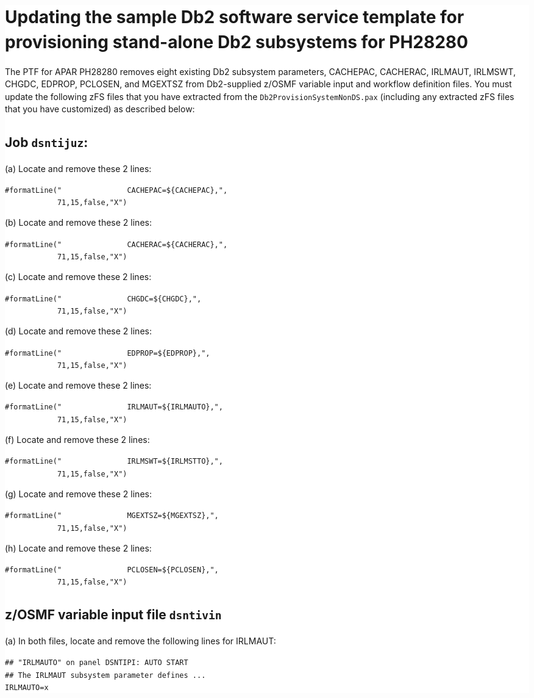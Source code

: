 # Updating the sample Db2 software service template for provisioning stand-alone Db2 subsystems for PH28280

The PTF for APAR PH28280 removes eight existing Db2 subsystem parameters, CACHEPAC, CACHERAC, IRLMAUT, IRLMSWT, CHGDC, EDPROP, PCLOSEN, and MGEXTSZ from Db2-supplied z/OSMF variable input and workflow definition files. You must update the following zFS files that you have extracted from the `Db2ProvisionSystemNonDS.pax` (including any extracted zFS files that you have customized) as described below:

## Job `dsntijuz`:

(a) Locate and remove these 2 lines:

    #formatLine("               CACHEPAC=${CACHEPAC},",
                71,15,false,"X")                                           

(b) Locate and remove these 2 lines:

    #formatLine("               CACHERAC=${CACHERAC},",
                71,15,false,"X") 

(c) Locate and remove these 2 lines:

    #formatLine("               CHGDC=${CHGDC},",
                71,15,false,"X")                                           

(d) Locate and remove these 2 lines:

    #formatLine("               EDPROP=${EDPROP},",  
                71,15,false,"X")

(e) Locate and remove these 2 lines:

    #formatLine("               IRLMAUT=${IRLMAUTO},",
                71,15,false,"X")

(f) Locate and remove these 2 lines:

    #formatLine("               IRLMSWT=${IRLMSTTO},",
                71,15,false,"X")

(g) Locate and remove these 2 lines:

    #formatLine("               MGEXTSZ=${MGEXTSZ},", 
                71,15,false,"X")

(h) Locate and remove these 2 lines:

    #formatLine("               PCLOSEN=${PCLOSEN},",
                71,15,false,"X")

## z/OSMF variable input file `dsntivin`

(a) In both files, locate and remove the following lines for IRLMAUT:

    ## "IRLMAUTO" on panel DSNTIPI: AUTO START 
    ## The IRLMAUT subsystem parameter defines ...
    IRLMAUTO=x
